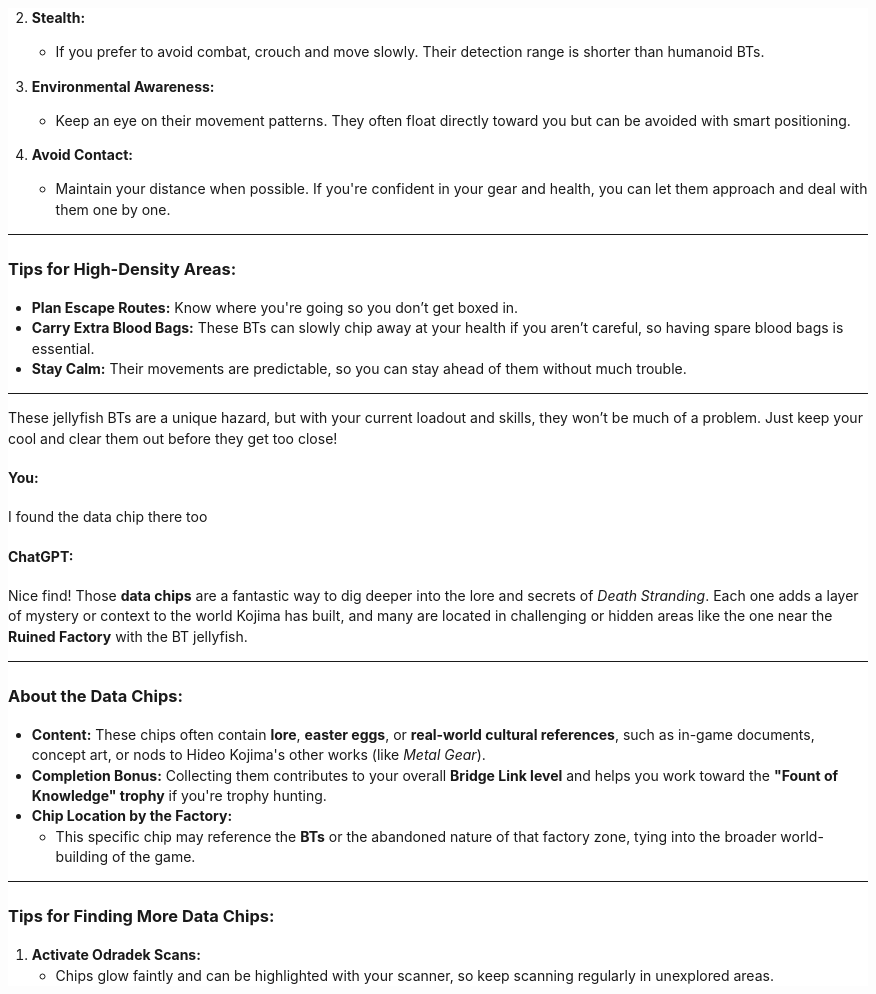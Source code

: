 2. **Stealth:**
   - If you prefer to avoid combat, crouch and move slowly. Their detection range is shorter than humanoid BTs.

3. **Environmental Awareness:**
   - Keep an eye on their movement patterns. They often float directly toward you but can be avoided with smart positioning.

4. **Avoid Contact:**
   - Maintain your distance when possible. If you're confident in your gear and health, you can let them approach and deal with them one by one.

---

### **Tips for High-Density Areas:**

- **Plan Escape Routes:** Know where you're going so you don’t get boxed in.
- **Carry Extra Blood Bags:** These BTs can slowly chip away at your health if you aren’t careful, so having spare blood bags is essential.
- **Stay Calm:** Their movements are predictable, so you can stay ahead of them without much trouble.

---

These jellyfish BTs are a unique hazard, but with your current loadout and skills, they won’t be much of a problem. Just keep your cool and clear them out before they get too close!


#### You:
I found the data chip there too 

#### ChatGPT:
Nice find! Those **data chips** are a fantastic way to dig deeper into the lore and secrets of *Death Stranding*. Each one adds a layer of mystery or context to the world Kojima has built, and many are located in challenging or hidden areas like the one near the **Ruined Factory** with the BT jellyfish.

---

### **About the Data Chips:**

- **Content:** These chips often contain **lore**, **easter eggs**, or **real-world cultural references**, such as in-game documents, concept art, or nods to Hideo Kojima's other works (like *Metal Gear*).
- **Completion Bonus:** Collecting them contributes to your overall **Bridge Link level** and helps you work toward the **"Fount of Knowledge" trophy** if you're trophy hunting.
- **Chip Location by the Factory:**
  - This specific chip may reference the **BTs** or the abandoned nature of that factory zone, tying into the broader world-building of the game.

---

### **Tips for Finding More Data Chips:**

1. **Activate Odradek Scans:**
   - Chips glow faintly and can be highlighted with your scanner, so keep scanning regularly in unexplored areas.
